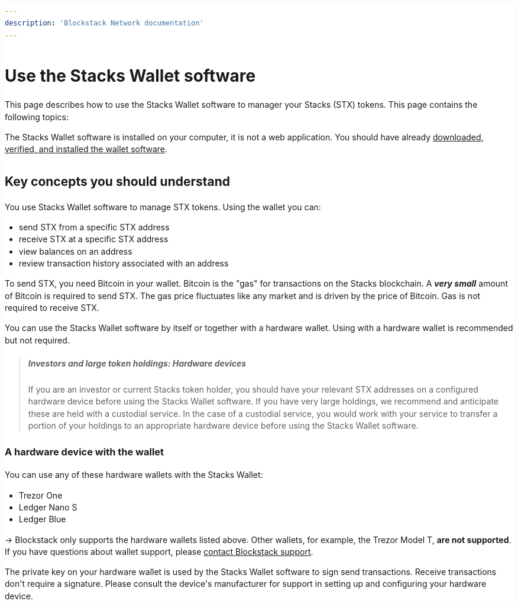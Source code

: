 ```yaml
---
description: 'Blockstack Network documentation'
---
```


# Use the Stacks Wallet software

This page describes how to use the Stacks Wallet software to manager your Stacks (STX) tokens. This page contains the following topics:

The Stacks Wallet software is installed on your computer, it is not a web application. You should have already [downloaded, verified, and installed the wallet software](wallet-install).

## Key concepts you should understand

You use Stacks Wallet software to manage STX tokens. Using the wallet you can:

- send STX from a specific STX address
- receive STX at a specific STX address
- view balances on an address
- review transaction history associated with an address

To send STX, you need Bitcoin in your wallet. Bitcoin is the "gas" for transactions on the Stacks blockchain. A **_very small_** amount of Bitcoin is required to send STX. The gas price fluctuates like any market and is driven by the price of Bitcoin. Gas is not required to receive STX.

You can use the Stacks Wallet software by itself or together with a hardware wallet. Using with a hardware wallet is recommended but not required.

> ##### Investors and large token holdings: Hardware devices
>
> If you are an investor or current Stacks token holder, you should have your relevant STX addresses on a configured hardware device before using the Stacks Wallet software. If you have very large holdings, we recommend and anticipate these are held with a custodial service. In the case of a custodial service, you would work with your service to transfer a portion of your holdings to an appropriate hardware device before using the Stacks Wallet software.

### A hardware device with the wallet

You can use any of these hardware wallets with the Stacks Wallet:

- Trezor One
- Ledger Nano S
- Ledger Blue

-> Blockstack only supports the hardware wallets listed above.  Other wallets, for example, the Trezor Model T, <strong>are not supported</strong>.  If you have questions about wallet support, please <a href='emailto:support@blockstack.org' target='_blank'>contact Blockstack support</a>.

The private key on your hardware wallet is used by the Stacks Wallet software to sign send transactions. Receive transactions don't require a signature. Please consult the device's manufacturer for support in setting up and configuring your hardware device.
